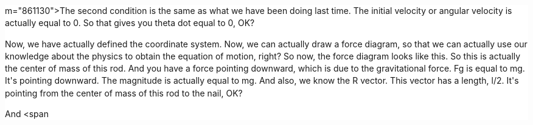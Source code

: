   m="861130">The</span> <span m="861220">second</span> <span
  m="861610">condition</span> <span m="862240">is</span> <span
  m="862600">the</span> <span m="862960">same</span> <span m="863110">as
  what</span> <span m="863290">we</span> <span m="863440">have</span> <span
  m="863920">been</span> <span m="864160">doing</span> <span
  m="864460">last</span> <span m="864700">time.</span> <span
  m="866000">The</span> <span m="866170">initial</span> <span
  m="866980">velocity</span> <span m="867910">or</span> <span
  m="868210">angular</span> <span m="868570">velocity</span> <span
  m="869730">is</span> <span m="869860">actually</span> <span
  m="870250">equal</span> <span m="870520">to</span> <span m="870700">0.</span>
  <span m="870980">So</span> <span m="871370">that</span> <span
  m="871600">gives</span> <span m="871900">you</span> <span
  m="872490">theta</span> <span m="872680">dot</span> <span
  m="873130">equal</span> <span m="873340">to</span> <span m="873560">0,</span>
  <span m="874210">OK?</span></p><p><span m="876610">Now,</span> <span
  m="877720">we</span> <span m="877870">have</span> <span
  m="878170">actually</span> <span m="879430">defined</span> <span
  m="880450">the</span> <span m="880870">coordinate</span> <span
  m="881350">system.</span> <span m="883030">Now,</span> <span
  m="883300">we</span> <span m="883480">can</span> <span
  m="883650">actually</span> <span m="887590">draw</span> <span
  m="887920">a</span> <span m="888010">force</span> <span
  m="888430">diagram,</span> <span m="889660">so</span> <span
  m="889840">that</span> <span m="890020">we</span> <span m="890170">can</span>
  <span m="890380">actually</span> <span m="890710">use</span> <span
  m="891580">our</span> <span m="891790">knowledge</span> <span
  m="892270">about</span> <span m="892570">the</span> <span
  m="892690">physics</span> <span m="894460">to</span> <span
  m="894650">obtain</span> <span m="895240">the</span> <span
  m="895390">equation</span> <span m="895740">of</span> <span
  m="895810">motion,</span> <span m="896170">right?</span> <span
  m="897020">So</span> <span m="897100">now,</span> <span m="897520">the</span>
  <span m="897640">force</span> <span m="897970">diagram</span> <span
  m="898930">looks</span> <span m="899110">like</span> <span
  m="899350">this.</span> <span m="905570">So</span> <span
  m="905670">this</span> <span m="905820">is</span> <span
  m="905950">actually</span> <span m="906340">the</span> <span
  m="906460">center</span> <span m="906850">of mass</span> <span
  m="907540">of</span> <span m="907780">this</span> <span m="908910">rod.</span>
  <span m="910420">And</span> <span m="911680">you</span> <span
  m="911830">have</span> <span m="912070">a</span> <span m="912160">force</span>
  <span m="912850">pointing</span> <span m="913550">downward,</span> <span
  m="914300">which</span> <span m="914380">is</span> <span m="914530">due</span>
  <span m="914710">to</span> <span m="914980">the</span> <span
  m="915400">gravitational</span> <span m="916630">force.</span> <span
  m="917540">Fg</span> <span m="918490">is</span> <span m="918730">equal</span>
  <span m="919090">to</span> <span m="920510">mg.</span> <span
  m="921660">It's</span> <span m="921820">pointing</span> <span
  m="922330">downward.</span> <span m="923620">The</span> <span
  m="923680">magnitude</span> <span m="924340">is</span> <span
  m="924520">actually</span> <span m="926830">equal</span> <span
  m="927130">to</span> <span m="927380">mg.</span> <span m="928960">And</span>
  <span m="931880">also,</span> <span m="932270">we</span> <span
  m="932660">know</span> <span m="933350">the</span> <span m="933590">R</span>
  <span m="933950">vector.</span> <span m="936160">This</span> <span
  m="936380">vector</span> <span m="937670">has</span> <span m="937910">a</span>
  <span m="937970">length,</span> <span m="938500">l/2.</span> <span
  m="940880">It's</span> <span m="941060">pointing</span> <span
  m="942320">from</span> <span m="943370">the</span> <span m="943460">center
  of</span> <span m="943910">mass</span> <span m="944990">of</span> <span
  m="945190">this</span> <span m="946170">rod</span> <span m="947700">to</span>
  <span m="948260">the</span> <span m="948500">nail,</span> <span
  m="949228">OK?</span></p><p><span m="951420">And</span> <span
